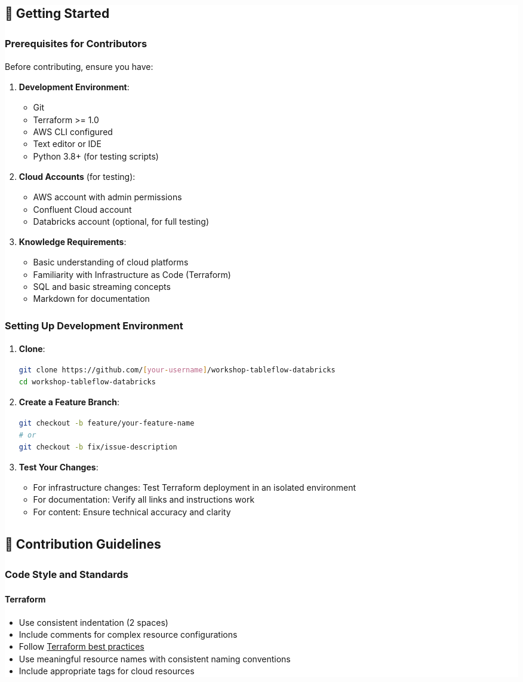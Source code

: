 ## 🚀 Getting Started

### Prerequisites for Contributors

Before contributing, ensure you have:

1. **Development Environment**:
   - Git
   - Terraform >= 1.0
   - AWS CLI configured
   - Text editor or IDE
   - Python 3.8+ (for testing scripts)

2. **Cloud Accounts** (for testing):
   - AWS account with admin permissions
   - Confluent Cloud account
   - Databricks account (optional, for full testing)

3. **Knowledge Requirements**:

   - Basic understanding of cloud platforms
   - Familiarity with Infrastructure as Code (Terraform)
   - SQL and basic streaming concepts
   - Markdown for documentation

### Setting Up Development Environment

1. **Clone**:

   ```sh
   git clone https://github.com/[your-username]/workshop-tableflow-databricks
   cd workshop-tableflow-databricks
   ```

2. **Create a Feature Branch**:

   ```sh
   git checkout -b feature/your-feature-name
   # or
   git checkout -b fix/issue-description
   ```

3. **Test Your Changes**:
   - For infrastructure changes: Test Terraform deployment in an isolated environment
   - For documentation: Verify all links and instructions work
   - For content: Ensure technical accuracy and clarity

## 📝 Contribution Guidelines

### Code Style and Standards

#### **Terraform**

- Use consistent indentation (2 spaces)
- Include comments for complex resource configurations
- Follow [Terraform best practices](https://learn.hashicorp.com/tutorials/terraform/best-practices)
- Use meaningful resource names with consistent naming conventions
- Include appropriate tags for cloud resources
